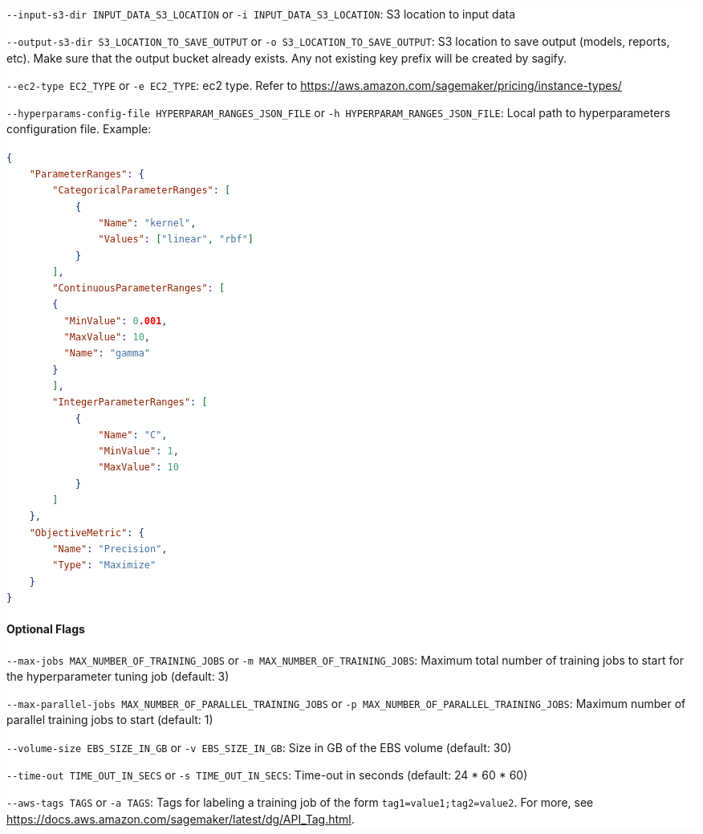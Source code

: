 `--input-s3-dir INPUT_DATA_S3_LOCATION` or `-i INPUT_DATA_S3_LOCATION`: S3 location to input data

`--output-s3-dir S3_LOCATION_TO_SAVE_OUTPUT` or `-o S3_LOCATION_TO_SAVE_OUTPUT`: S3 location to save output (models, reports, etc). Make sure that the output bucket already exists. Any not existing key prefix will be created by sagify.

`--ec2-type EC2_TYPE` or `-e EC2_TYPE`: ec2 type. Refer to <https://aws.amazon.com/sagemaker/pricing/instance-types/>

`--hyperparams-config-file HYPERPARAM_RANGES_JSON_FILE` or `-h HYPERPARAM_RANGES_JSON_FILE`: Local path to hyperparameters configuration file. Example:

```json
{
	"ParameterRanges": {
		"CategoricalParameterRanges": [
			{
				"Name": "kernel",
				"Values": ["linear", "rbf"]
			}
		],
		"ContinuousParameterRanges": [
		{
		  "MinValue": 0.001,
		  "MaxValue": 10,
		  "Name": "gamma"
		}
		],
		"IntegerParameterRanges": [
			{
				"Name": "C",
				"MinValue": 1,
				"MaxValue": 10
			}
		]
    },
    "ObjectiveMetric": {
    	"Name": "Precision",
        "Type": "Maximize"
    }
}
```

#### Optional Flags

`--max-jobs MAX_NUMBER_OF_TRAINING_JOBS` or `-m MAX_NUMBER_OF_TRAINING_JOBS`: Maximum total number of training jobs to start for the hyperparameter tuning job (default: 3)

`--max-parallel-jobs MAX_NUMBER_OF_PARALLEL_TRAINING_JOBS` or `-p MAX_NUMBER_OF_PARALLEL_TRAINING_JOBS`: Maximum number of parallel training jobs to start (default: 1)
 
`--volume-size EBS_SIZE_IN_GB` or `-v EBS_SIZE_IN_GB`: Size in GB of the EBS volume (default: 30)

`--time-out TIME_OUT_IN_SECS` or `-s TIME_OUT_IN_SECS`: Time-out in seconds (default: 24 * 60 * 60)

`--aws-tags TAGS` or `-a TAGS`: Tags for labeling a training job of the form `tag1=value1;tag2=value2`. For more, see https://docs.aws.amazon.com/sagemaker/latest/dg/API_Tag.html.
